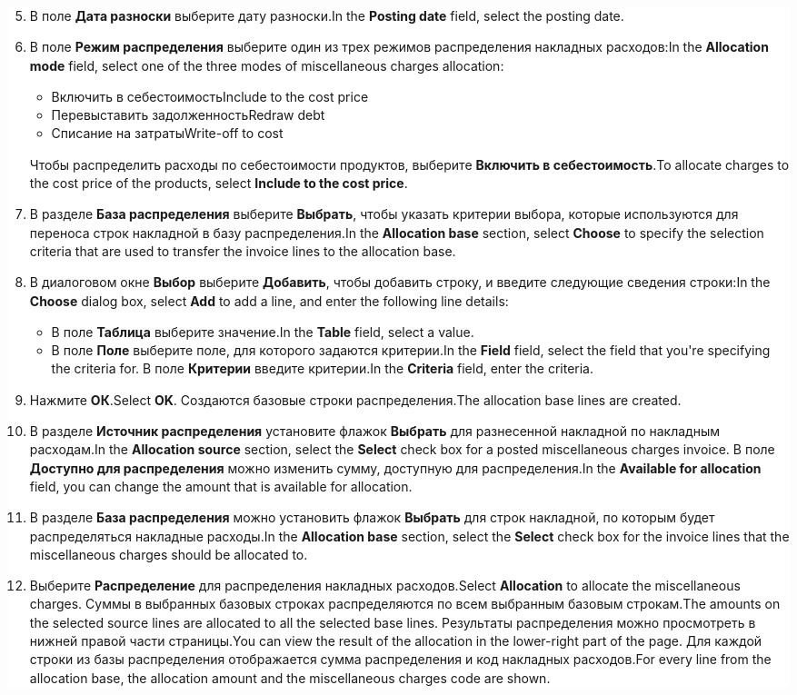 5. <span data-ttu-id="7c02e-220">В поле **Дата разноски** выберите дату разноски.</span><span class="sxs-lookup"><span data-stu-id="7c02e-220">In the **Posting date** field, select the posting date.</span></span>
6. <span data-ttu-id="7c02e-221">В поле **Режим распределения** выберите один из трех режимов распределения накладных расходов:</span><span class="sxs-lookup"><span data-stu-id="7c02e-221">In the **Allocation mode** field, select one of the three modes of miscellaneous charges allocation:</span></span>

      - <span data-ttu-id="7c02e-222">Включить в себестоимость</span><span class="sxs-lookup"><span data-stu-id="7c02e-222">Include to the cost price</span></span>
      - <span data-ttu-id="7c02e-223">Перевыставить задолженность</span><span class="sxs-lookup"><span data-stu-id="7c02e-223">Redraw debt</span></span>
      - <span data-ttu-id="7c02e-224">Списание на затраты</span><span class="sxs-lookup"><span data-stu-id="7c02e-224">Write-off to cost</span></span>

    <span data-ttu-id="7c02e-225">Чтобы распределить расходы по себестоимости продуктов, выберите **Включить в себестоимость**.</span><span class="sxs-lookup"><span data-stu-id="7c02e-225">To allocate charges to the cost price of the products, select **Include to the cost price**.</span></span>

7. <span data-ttu-id="7c02e-226">В разделе **База распределения** выберите **Выбрать**, чтобы указать критерии выбора, которые используются для переноса строк накладной в базу распределения.</span><span class="sxs-lookup"><span data-stu-id="7c02e-226">In the **Allocation base** section, select **Choose** to specify the selection criteria that are used to transfer the invoice lines to the allocation base.</span></span>
8. <span data-ttu-id="7c02e-227">В диалоговом окне **Выбор** выберите **Добавить**, чтобы добавить строку, и введите следующие сведения строки:</span><span class="sxs-lookup"><span data-stu-id="7c02e-227">In the **Choose** dialog box, select **Add** to add a line, and enter the following line details:</span></span>

      - <span data-ttu-id="7c02e-228">В поле **Таблица** выберите значение.</span><span class="sxs-lookup"><span data-stu-id="7c02e-228">In the **Table** field, select a value.</span></span>
      - <span data-ttu-id="7c02e-229">В поле **Поле** выберите поле, для которого задаются критерии.</span><span class="sxs-lookup"><span data-stu-id="7c02e-229">In the **Field** field, select the field that you're specifying the criteria for.</span></span> <span data-ttu-id="7c02e-230">В поле **Критерии** введите критерии.</span><span class="sxs-lookup"><span data-stu-id="7c02e-230">In the **Criteria** field, enter the         criteria.</span></span>

9. <span data-ttu-id="7c02e-231">Нажмите **ОК**.</span><span class="sxs-lookup"><span data-stu-id="7c02e-231">Select **OK**.</span></span> <span data-ttu-id="7c02e-232">Создаются базовые строки распределения.</span><span class="sxs-lookup"><span data-stu-id="7c02e-232">The allocation base lines are created.</span></span>
10. <span data-ttu-id="7c02e-233">В разделе **Источник распределения** установите флажок **Выбрать** для разнесенной накладной по накладным расходам.</span><span class="sxs-lookup"><span data-stu-id="7c02e-233">In the **Allocation source** section, select the **Select** check box for a posted miscellaneous charges invoice.</span></span> <span data-ttu-id="7c02e-234">В поле **Доступно для распределения** можно изменить сумму, доступную для распределения.</span><span class="sxs-lookup"><span data-stu-id="7c02e-234">In the **Available for allocation** field, you can change the amount that is available for allocation.</span></span>
11. <span data-ttu-id="7c02e-235">В разделе **База распределения** можно установить флажок **Выбрать** для строк накладной, по которым будет распределяться накладные расходы.</span><span class="sxs-lookup"><span data-stu-id="7c02e-235">In the **Allocation base** section, select the **Select** check box for the invoice lines that the miscellaneous charges should be allocated to.</span></span>
12. <span data-ttu-id="7c02e-236">Выберите **Распределение** для распределения накладных расходов.</span><span class="sxs-lookup"><span data-stu-id="7c02e-236">Select **Allocation** to allocate the miscellaneous charges.</span></span> <span data-ttu-id="7c02e-237">Суммы в выбранных базовых строках распределяются по всем выбранным базовым строкам.</span><span class="sxs-lookup"><span data-stu-id="7c02e-237">The amounts on the selected source lines are allocated to all the selected base lines.</span></span> <span data-ttu-id="7c02e-238">Результаты распределения можно просмотреть в нижней правой части страницы.</span><span class="sxs-lookup"><span data-stu-id="7c02e-238">You can view the result of the allocation in the lower-right part of the page.</span></span> <span data-ttu-id="7c02e-239">Для каждой строки из базы распределения отображается сумма распределения и код накладных расходов.</span><span class="sxs-lookup"><span data-stu-id="7c02e-239">For every line from the allocation base, the allocation amount and the miscellaneous charges code are shown.</span></span>
